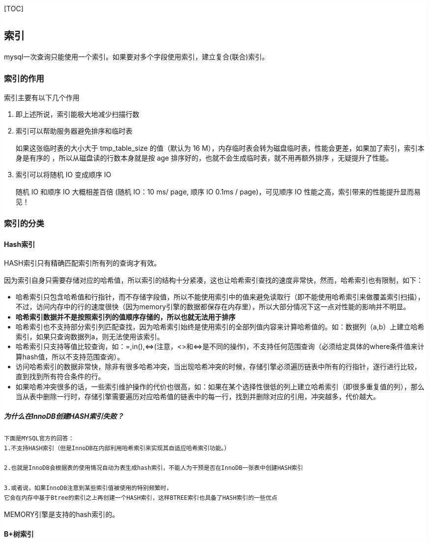 [TOC]



## 索引

mysql一次查询只能使用一个索引。如果要对多个字段使用索引，建立复合(联合)索引。

### 索引的作用

索引主要有以下几个作用

1. 即上述所说，索引能极大地减少扫描行数

2. 索引可以帮助服务器避免排序和临时表

   如果这张临时表的大小大于 tmp_table_size 的值（默认为 16 M），内存临时表会转为磁盘临时表，性能会更差，如果加了索引，索引本身是有序的 ，所以从磁盘读的行数本身就是按 age 排序好的，也就不会生成临时表，就不用再额外排序 ，无疑提升了性能。

3. 索引可以将随机 IO 变成顺序 IO

   随机 IO 和顺序 IO 大概相差百倍 (随机 IO：10 ms/ page, 顺序  IO 0.1ms / page)，可见顺序 IO 性能之高，索引带来的性能提升显而易见！

### 索引的分类

#### Hash索引

HASH索引只有精确匹配索引所有列的查询才有效。

因为索引自身只需要存储对应的哈希值，所以索引的结构十分紧凑，这也让哈希索引查找的速度非常快，然而，哈希索引也有限制，如下：

- 哈希索引只包含哈希值和行指针，而不存储字段值，所以不能使用索引中的值来避免读取行（即不能使用哈希索引来做覆盖索引扫描），不过，访问内存中的行的速度很快（因为memory引擎的数据都保存在内存里），所以大部分情况下这一点对性能的影响并不明显。
- **哈希索引数据并不是按照索引列的值顺序存储的，所以也就无法用于排序**
- 哈希索引也不支持部分索引列匹配查找，因为哈希索引始终是使用索引的全部列值内容来计算哈希值的。如：数据列（a,b）上建立哈希索引，如果只查询数据列a，则无法使用该索引。
- 哈希索引只支持等值比较查询，如：=,in(),<=>(注意，<>和<=>是不同的操作)，不支持任何范围查询（必须给定具体的where条件值来计算hash值，所以不支持范围查询）。
- 访问哈希索引的数据非常快，除非有很多哈希冲突，当出现哈希冲突的时候，存储引擎必须遍历链表中所有的行指针，逐行进行比较，直到找到所有符合条件的行。
- 如果哈希冲突很多的话，一些索引维护操作的代价也很高，如：如果在某个选择性很低的列上建立哈希索引（即很多重复值的列），那么当从表中删除一行时，存储引擎需要遍历对应哈希值的链表中的每一行，找到并删除对应的引用，冲突越多，代价越大。

##### 为什么在InnoDB创建HASH索引失败？

```
下面是MYSQL官方的回答：
1.不支持HASH索引（但是InnoDB在内部利用哈希索引来实现其自适应哈希索引功能。）

2.也就是InnoDB会根据表的使用情况自动为表生成hash索引，不能人为干预是否在InnoDB一张表中创建HASH索引

3.或者说，如果InnoDB注意到某些索引值被使用的特别频繁时，
它会在内存中基于Btree的索引之上再创建一个HASH索引，这样BTREE索引也具备了HASH索引的一些优点
```

MEMORY引擎是支持的hash索引的。



#### B+树索引
